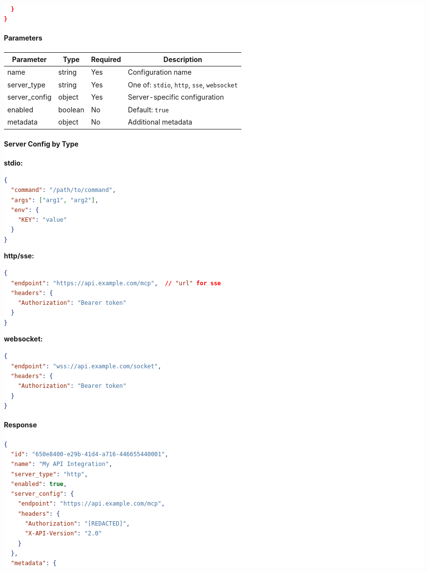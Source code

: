 ```json
  }
}
```

#### Parameters

| Parameter | Type | Required | Description |
|-----------|------|----------|-------------|
| name | string | Yes | Configuration name |
| server_type | string | Yes | One of: `stdio`, `http`, `sse`, `websocket` |
| server_config | object | Yes | Server-specific configuration |
| enabled | boolean | No | Default: `true` |
| metadata | object | No | Additional metadata |

#### Server Config by Type

**stdio:**
```json
{
  "command": "/path/to/command",
  "args": ["arg1", "arg2"],
  "env": {
    "KEY": "value"
  }
}
```

**http/sse:**
```json
{
  "endpoint": "https://api.example.com/mcp",  // "url" for sse
  "headers": {
    "Authorization": "Bearer token"
  }
}
```

**websocket:**
```json
{
  "endpoint": "wss://api.example.com/socket",
  "headers": {
    "Authorization": "Bearer token"
  }
}
```

#### Response

```json
{
  "id": "650e8400-e29b-41d4-a716-446655440001",
  "name": "My API Integration",
  "server_type": "http",
  "enabled": true,
  "server_config": {
    "endpoint": "https://api.example.com/mcp",
    "headers": {
      "Authorization": "[REDACTED]",
      "X-API-Version": "2.0"
    }
  },
  "metadata": {
```